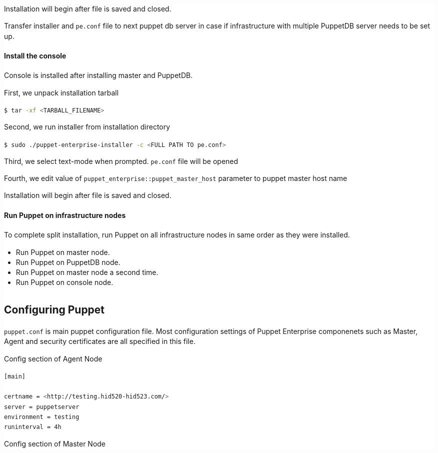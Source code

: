Installation will begin after file is saved and closed.

Transfer installer and `pe.conf` file to next puppet db server 
in case if infrastructure with multiple PuppetDB server needs to be set up.


#### Install the console

Console is installed after installing master and PuppetDB.

First, we unpack installation tarball

```bash
$ tar -xf <TARBALL_FILENAME>
```

Second, we run installer from installation directory

```bash
$ sudo ./puppet-enterprise-installer -c <FULL PATH TO pe.conf>
```

Third, we select text-mode when prompted. `pe.conf` file will be opened

Fourth, we edit value of `puppet_enterprise::puppet_master_host` 
parameter to puppet master host name

Installation will begin after file is saved and closed.

#### Run Puppet on infrastructure nodes

To complete split installation, run Puppet on all infrastructure 
nodes in same order as they were installed.

* Run Puppet on master node.
* Run Puppet on PuppetDB node.
* Run Puppet on master node a second time.
* Run Puppet on console node.

## Configuring Puppet

`puppet.conf` is main puppet configuration file. Most configuration settings 
of Puppet Enterprise componenets such as Master, Agent and security certificates 
are all specified in this file.

Config section of Agent Node


```bash
[main]

certname = <http://testing.hid520-hid523.com/>
server = puppetserver
environment = testing
runinterval = 4h
```

Config section of Master Node

